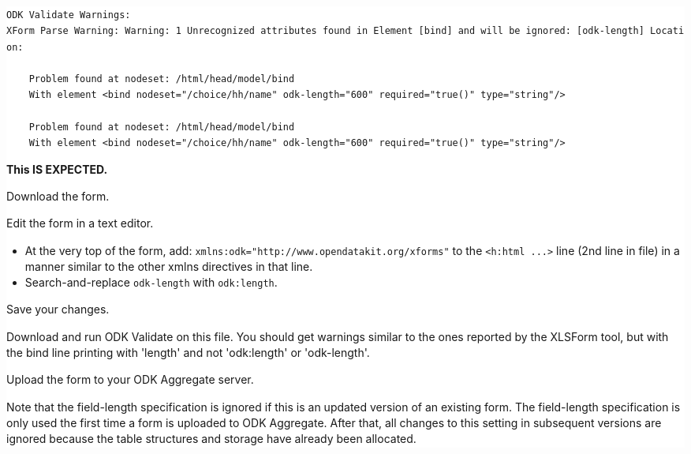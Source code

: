```
ODK Validate Warnings:
XForm Parse Warning: Warning: 1 Unrecognized attributes found in Element [bind] and will be ignored: [odk-length] Location:

    Problem found at nodeset: /html/head/model/bind
    With element <bind nodeset="/choice/hh/name" odk-length="600" required="true()" type="string"/>

    Problem found at nodeset: /html/head/model/bind
    With element <bind nodeset="/choice/hh/name" odk-length="600" required="true()" type="string"/>
```

**This IS EXPECTED.**

Download the form.

Edit the form in a text editor.

- At the very top of the form, add: `xmlns:odk="http://www.opendatakit.org/xforms"` to the `<h:html ...>` line (2nd line in file) in a manner similar to the other xmlns directives in that line.
- Search-and-replace `odk-length` with `odk:length`.

Save your changes.

Download and run ODK Validate on this file. You should get warnings similar to the ones reported by the XLSForm tool, but with the bind line printing with 'length' and not 'odk:length' or 'odk-length'.

Upload the form to your ODK Aggregate server.

Note that the field-length specification is ignored if this is an updated version of an existing form. The field-length specification is only used the first time a form is uploaded to ODK Aggregate. After that, all changes to this setting in subsequent versions are ignored because the table structures and storage have already been allocated.
